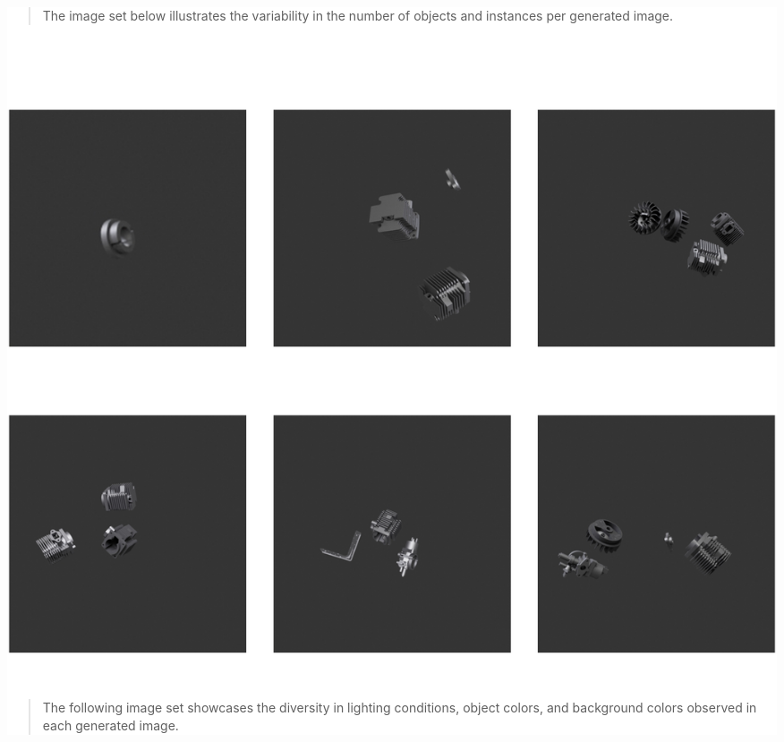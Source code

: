 > The image set below illustrates the variability in the number of objects and instances per generated image.

![image](docs\ReadMe_files\\obj_inst.PNG)

> The following image set showcases the diversity in lighting conditions, object colors, and background colors observed in each generated image.
